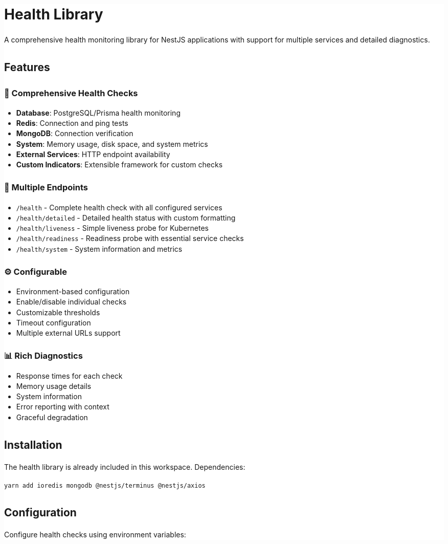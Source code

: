 # Health Library

A comprehensive health monitoring library for NestJS applications with support for multiple services and detailed diagnostics.

## Features

### 🏥 Comprehensive Health Checks

- **Database**: PostgreSQL/Prisma health monitoring
- **Redis**: Connection and ping tests
- **MongoDB**: Connection verification
- **System**: Memory usage, disk space, and system metrics
- **External Services**: HTTP endpoint availability
- **Custom Indicators**: Extensible framework for custom checks

### 🎯 Multiple Endpoints

- `/health` - Complete health check with all configured services
- `/health/detailed` - Detailed health status with custom formatting
- `/health/liveness` - Simple liveness probe for Kubernetes
- `/health/readiness` - Readiness probe with essential service checks
- `/health/system` - System information and metrics

### ⚙️ Configurable

- Environment-based configuration
- Enable/disable individual checks
- Customizable thresholds
- Timeout configuration
- Multiple external URLs support

### 📊 Rich Diagnostics

- Response times for each check
- Memory usage details
- System information
- Error reporting with context
- Graceful degradation

## Installation

The health library is already included in this workspace. Dependencies:

```bash
yarn add ioredis mongodb @nestjs/terminus @nestjs/axios
```

## Configuration

Configure health checks using environment variables:
